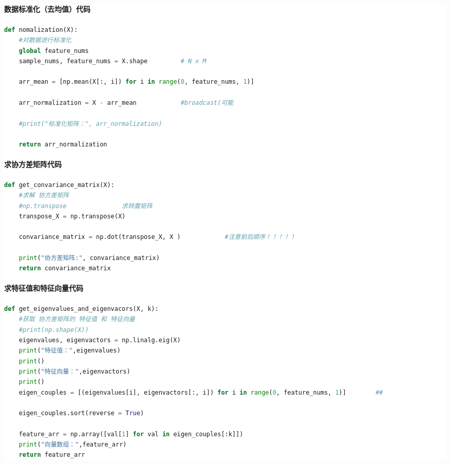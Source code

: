 #### **数据标准化（去均值）代码**

```python
def nomalization(X):
    #对数据进行标准化
    global feature_nums
    sample_nums, feature_nums = X.shape         # N x M

    arr_mean = [np.mean(X[:, i]) for i in range(0, feature_nums, 1)]

    arr_normalization = X - arr_mean            #broadcast(可能

    #print("标准化矩阵：", arr_normalization)

    return arr_normalization

```



#### **求协方差矩阵代码**

```python
def get_convariance_matrix(X):
    #求解 协方差矩阵
    #np.transpose               求转置矩阵
    transpose_X = np.transpose(X)

    convariance_matrix = np.dot(transpose_X, X )            #注意前后顺序！！！！！

    print("协方差矩阵:", convariance_matrix)
    return convariance_matrix
```



#### **求特征值和特征向量代码**

```python
def get_eigenvalues_and_eigenvacors(X, k):
    #获取 协方差矩阵的 特征值 和 特征向量
    #print(np.shape(X))
    eigenvalues, eigenvactors = np.linalg.eig(X)
    print("特征值：",eigenvalues)
    print()
    print("特征向量：",eigenvactors)
    print()
    eigen_couples = [(eigenvalues[i], eigenvactors[:, i]) for i in range(0, feature_nums, 1)]        ##

    eigen_couples.sort(reverse = True)

    feature_arr = np.array([val[1] for val in eigen_couples[:k]])
    print("向量数组：",feature_arr)
    return feature_arr

```
